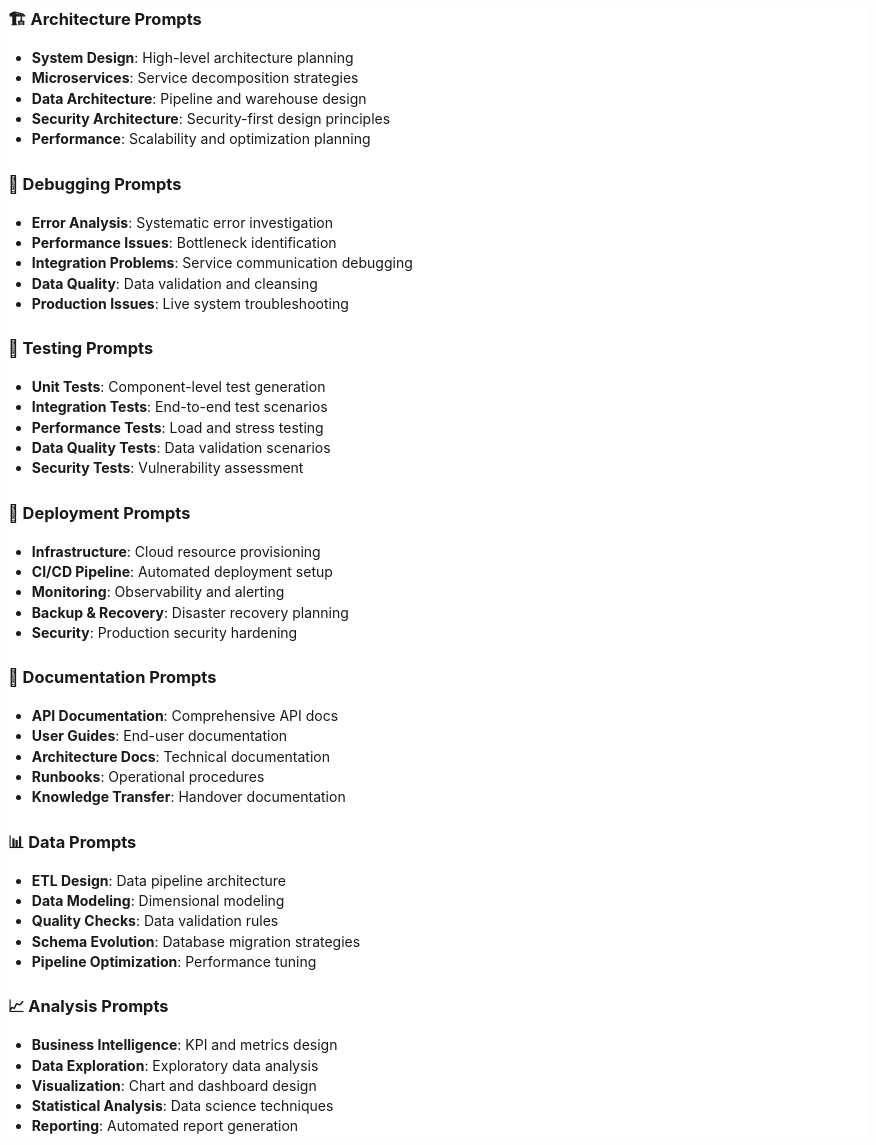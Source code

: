 ### 🏗️ Architecture Prompts  
- **System Design**: High-level architecture planning
- **Microservices**: Service decomposition strategies
- **Data Architecture**: Pipeline and warehouse design
- **Security Architecture**: Security-first design principles
- **Performance**: Scalability and optimization planning

### 🐛 Debugging Prompts
- **Error Analysis**: Systematic error investigation
- **Performance Issues**: Bottleneck identification
- **Integration Problems**: Service communication debugging
- **Data Quality**: Data validation and cleansing
- **Production Issues**: Live system troubleshooting

### 🧪 Testing Prompts
- **Unit Tests**: Component-level test generation
- **Integration Tests**: End-to-end test scenarios
- **Performance Tests**: Load and stress testing
- **Data Quality Tests**: Data validation scenarios
- **Security Tests**: Vulnerability assessment

### 🚀 Deployment Prompts
- **Infrastructure**: Cloud resource provisioning
- **CI/CD Pipeline**: Automated deployment setup
- **Monitoring**: Observability and alerting
- **Backup & Recovery**: Disaster recovery planning
- **Security**: Production security hardening

### 📝 Documentation Prompts
- **API Documentation**: Comprehensive API docs
- **User Guides**: End-user documentation
- **Architecture Docs**: Technical documentation
- **Runbooks**: Operational procedures
- **Knowledge Transfer**: Handover documentation

### 📊 Data Prompts
- **ETL Design**: Data pipeline architecture
- **Data Modeling**: Dimensional modeling
- **Quality Checks**: Data validation rules
- **Schema Evolution**: Database migration strategies
- **Pipeline Optimization**: Performance tuning

### 📈 Analysis Prompts
- **Business Intelligence**: KPI and metrics design
- **Data Exploration**: Exploratory data analysis
- **Visualization**: Chart and dashboard design
- **Statistical Analysis**: Data science techniques
- **Reporting**: Automated report generation
